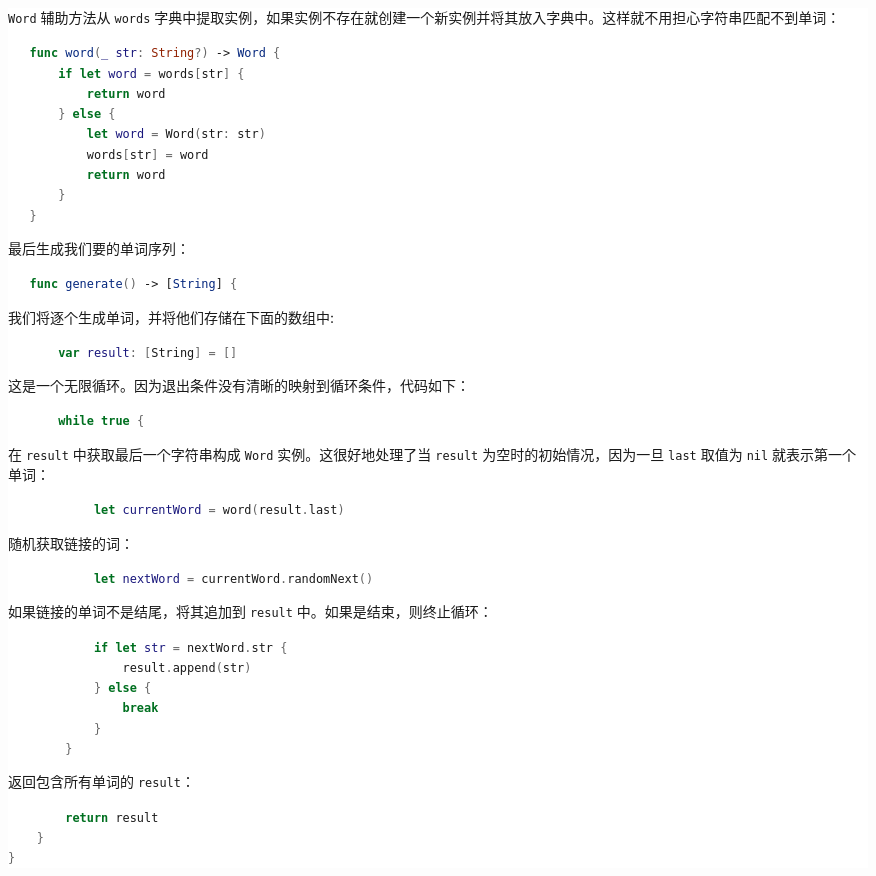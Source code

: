 `Word` 辅助方法从 `words` 字典中提取实例，如果实例不存在就创建一个新实例并将其放入字典中。这样就不用担心字符串匹配不到单词：

```swift
   func word(_ str: String?) -> Word {
       if let word = words[str] {
           return word
       } else {
           let word = Word(str: str)
           words[str] = word
           return word
       }
   }
```

最后生成我们要的单词序列：

```swift
   func generate() -> [String] {
```

我们将逐个生成单词，并将他们存储在下面的数组中:

```swift
       var result: [String] = []
```

这是一个无限循环。因为退出条件没有清晰的映射到循环条件，代码如下：

```swift
       while true {
```

在 `result` 中获取最后一个字符串构成 `Word` 实例。这很好地处理了当 `result` 为空时的初始情况，因为一旦 `last` 取值为 `nil` 就表示第一个单词：

```swift
            let currentWord = word(result.last)
```

随机获取链接的词：

```swift
            let nextWord = currentWord.randomNext()
```

如果链接的单词不是结尾，将其追加到 `result` 中。如果是结束，则终止循环：

```swift
            if let str = nextWord.str {
                result.append(str)
            } else {
                break
            }
        }
```

返回包含所有单词的 `result`：

```swift
        return result
    }
}
```

